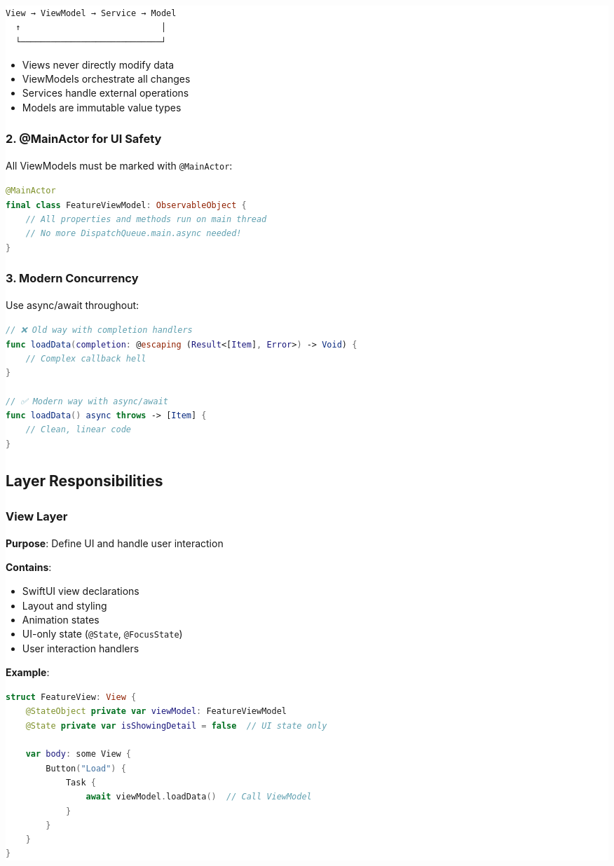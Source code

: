 ```swift
View → ViewModel → Service → Model
  ↑                            │
  └────────────────────────────┘
```

- Views never directly modify data
- ViewModels orchestrate all changes
- Services handle external operations
- Models are immutable value types

### 2. @MainActor for UI Safety

All ViewModels must be marked with `@MainActor`:

```swift
@MainActor
final class FeatureViewModel: ObservableObject {
    // All properties and methods run on main thread
    // No more DispatchQueue.main.async needed!
}
```

### 3. Modern Concurrency

Use async/await throughout:

```swift
// ❌ Old way with completion handlers
func loadData(completion: @escaping (Result<[Item], Error>) -> Void) {
    // Complex callback hell
}

// ✅ Modern way with async/await
func loadData() async throws -> [Item] {
    // Clean, linear code
}
```

## Layer Responsibilities

### View Layer

**Purpose**: Define UI and handle user interaction

**Contains**:
- SwiftUI view declarations
- Layout and styling
- Animation states
- UI-only state (`@State`, `@FocusState`)
- User interaction handlers

**Example**:
```swift
struct FeatureView: View {
    @StateObject private var viewModel: FeatureViewModel
    @State private var isShowingDetail = false  // UI state only
    
    var body: some View {
        Button("Load") {
            Task {
                await viewModel.loadData()  // Call ViewModel
            }
        }
    }
}
```
